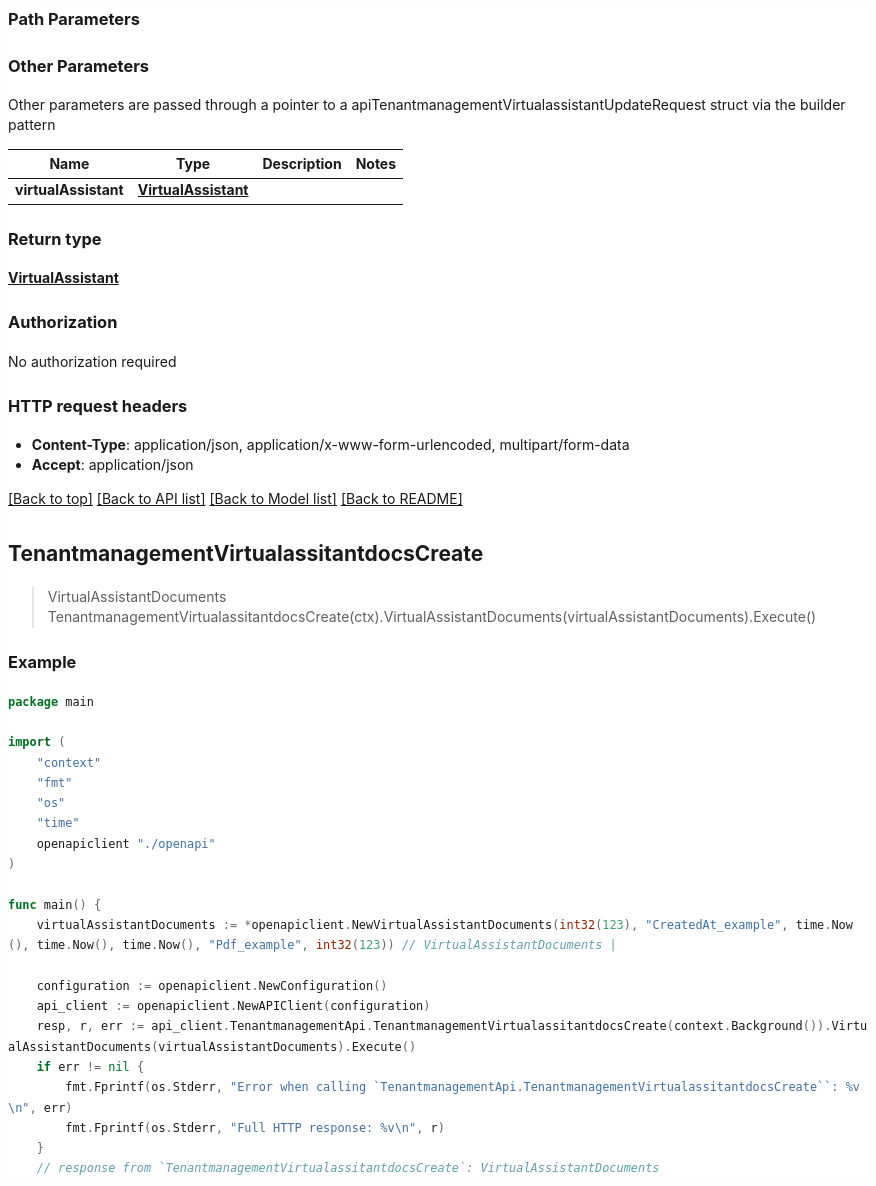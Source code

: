 ### Path Parameters



### Other Parameters

Other parameters are passed through a pointer to a apiTenantmanagementVirtualassistantUpdateRequest struct via the builder pattern


Name | Type | Description  | Notes
------------- | ------------- | ------------- | -------------
 **virtualAssistant** | [**VirtualAssistant**](VirtualAssistant.md) |  | 

### Return type

[**VirtualAssistant**](VirtualAssistant.md)

### Authorization

No authorization required

### HTTP request headers

- **Content-Type**: application/json, application/x-www-form-urlencoded, multipart/form-data
- **Accept**: application/json

[[Back to top]](#) [[Back to API list]](../README.md#documentation-for-api-endpoints)
[[Back to Model list]](../README.md#documentation-for-models)
[[Back to README]](../README.md)


## TenantmanagementVirtualassitantdocsCreate

> VirtualAssistantDocuments TenantmanagementVirtualassitantdocsCreate(ctx).VirtualAssistantDocuments(virtualAssistantDocuments).Execute()



### Example

```go
package main

import (
    "context"
    "fmt"
    "os"
    "time"
    openapiclient "./openapi"
)

func main() {
    virtualAssistantDocuments := *openapiclient.NewVirtualAssistantDocuments(int32(123), "CreatedAt_example", time.Now(), time.Now(), time.Now(), "Pdf_example", int32(123)) // VirtualAssistantDocuments | 

    configuration := openapiclient.NewConfiguration()
    api_client := openapiclient.NewAPIClient(configuration)
    resp, r, err := api_client.TenantmanagementApi.TenantmanagementVirtualassitantdocsCreate(context.Background()).VirtualAssistantDocuments(virtualAssistantDocuments).Execute()
    if err != nil {
        fmt.Fprintf(os.Stderr, "Error when calling `TenantmanagementApi.TenantmanagementVirtualassitantdocsCreate``: %v\n", err)
        fmt.Fprintf(os.Stderr, "Full HTTP response: %v\n", r)
    }
    // response from `TenantmanagementVirtualassitantdocsCreate`: VirtualAssistantDocuments
```